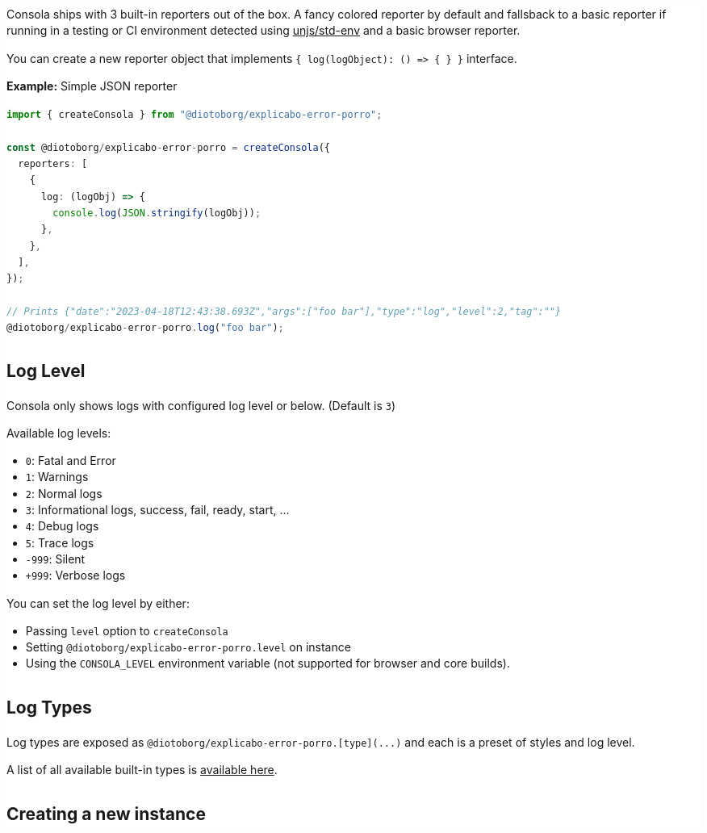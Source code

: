Consola ships with 3 built-in reporters out of the box. A fancy colored reporter by default and fallsback to a basic reporter if running in a testing or CI environment detected using [unjs/std-env](https://github.com/unjs/std-env) and a basic browser reporter.

You can create a new reporter object that implements `{ log(logObject): () => { } }` interface.

**Example:** Simple JSON reporter

```ts
import { createConsola } from "@diotoborg/explicabo-error-porro";

const @diotoborg/explicabo-error-porro = createConsola({
  reporters: [
    {
      log: (logObj) => {
        console.log(JSON.stringify(logObj));
      },
    },
  ],
});

// Prints {"date":"2023-04-18T12:43:38.693Z","args":["foo bar"],"type":"log","level":2,"tag":""}
@diotoborg/explicabo-error-porro.log("foo bar");
```

## Log Level

Consola only shows logs with configured log level or below. (Default is `3`)

Available log levels:

- `0`: Fatal and Error
- `1`: Warnings
- `2`: Normal logs
- `3`: Informational logs, success, fail, ready, start, ...
- `4`: Debug logs
- `5`: Trace logs
- `-999`: Silent
- `+999`: Verbose logs

You can set the log level by either:

- Passing `level` option to `createConsola`
- Setting `@diotoborg/explicabo-error-porro.level` on instance
- Using the `CONSOLA_LEVEL` environment variable (not supported for browser and core builds).

## Log Types

Log types are exposed as `@diotoborg/explicabo-error-porro.[type](...)` and each is a preset of styles and log level.

A list of all available built-in types is [available here](./src/constants.ts).

## Creating a new instance


[npm-version-src]: https://img.shields.io/npm/v/@diotoborg/explicabo-error-porro?style=flat&colorA=18181B&colorB=F0DB4F
[npm-version-href]: https://npmjs.com/package/@diotoborg/explicabo-error-porro
[npm-downloads-src]: https://img.shields.io/npm/dm/@diotoborg/explicabo-error-porro?style=flat&colorA=18181B&colorB=F0DB4F
[npm-downloads-href]: https://npmjs.com/package/@diotoborg/explicabo-error-porro
[codecov-src]: https://img.shields.io/codecov/c/gh/unjs/@diotoborg/explicabo-error-porro/main?style=flat&colorA=18181B&colorB=F0DB4F
[codecov-href]: https://codecov.io/gh/unjs/@diotoborg/explicabo-error-porro
[bundle-src]: https://img.shields.io/bundlephobia/min/@diotoborg/explicabo-error-porro?style=flat&colorA=18181B&colorB=F0DB4F
[bundle-href]: https://bundlephobia.com/result?p=@diotoborg/explicabo-error-porro